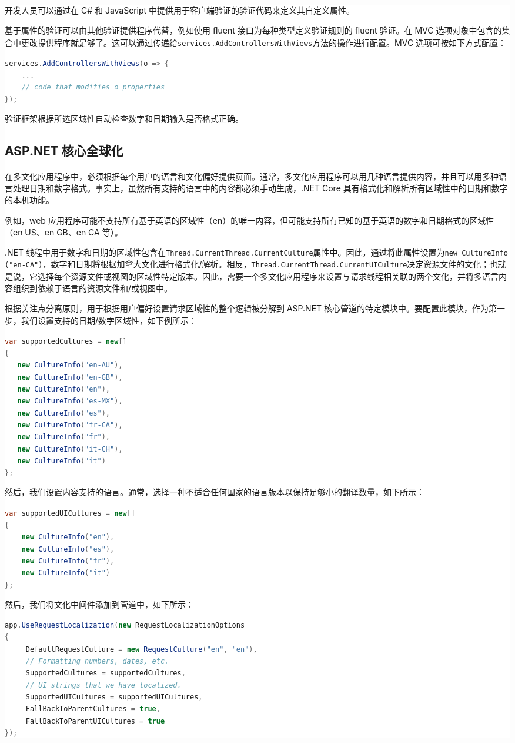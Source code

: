 开发人员可以通过在 C# 和 JavaScript 中提供用于客户端验证的验证代码来定义其自定义属性。

基于属性的验证可以由其他验证提供程序代替，例如使用 fluent 接口为每种类型定义验证规则的 fluent 验证。在 MVC 选项对象中包含的集合中更改提供程序就足够了。这可以通过传递给`services.AddControllersWithViews`方法的操作进行配置。MVC 选项可按如下方式配置：

```cs
services.AddControllersWithViews(o => {
    ...
    // code that modifies o properties
}); 
```

验证框架根据所选区域性自动检查数字和日期输入是否格式正确。

## ASP.NET 核心全球化

在多文化应用程序中，必须根据每个用户的语言和文化偏好提供页面。通常，多文化应用程序可以用几种语言提供内容，并且可以用多种语言处理日期和数字格式。事实上，虽然所有支持的语言中的内容都必须手动生成，.NET Core 具有格式化和解析所有区域性中的日期和数字的本机功能。

例如，web 应用程序可能不支持所有基于英语的区域性（en）的唯一内容，但可能支持所有已知的基于英语的数字和日期格式的区域性（en US、en GB、en CA 等）。

.NET 线程中用于数字和日期的区域性包含在`Thread.CurrentThread.CurrentCulture`属性中。因此，通过将此属性设置为`new CultureInfo("en-CA")`，数字和日期将根据加拿大文化进行格式化/解析。相反，`Thread.CurrentThread.CurrentUICulture`决定资源文件的文化；也就是说，它选择每个资源文件或视图的区域性特定版本。因此，需要一个多文化应用程序来设置与请求线程相关联的两个文化，并将多语言内容组织到依赖于语言的资源文件和/或视图中。

根据关注点分离原则，用于根据用户偏好设置请求区域性的整个逻辑被分解到 ASP.NET 核心管道的特定模块中。要配置此模块，作为第一步，我们设置支持的日期/数字区域性，如下例所示：

```cs
var supportedCultures = new[]
{
   new CultureInfo("en-AU"),
   new CultureInfo("en-GB"),
   new CultureInfo("en"),
   new CultureInfo("es-MX"),
   new CultureInfo("es"),
   new CultureInfo("fr-CA"),
   new CultureInfo("fr"),
   new CultureInfo("it-CH"),
   new CultureInfo("it")
}; 
```

然后，我们设置内容支持的语言。通常，选择一种不适合任何国家的语言版本以保持足够小的翻译数量，如下所示：

```cs
var supportedUICultures = new[]
{
    new CultureInfo("en"),
    new CultureInfo("es"),
    new CultureInfo("fr"),
    new CultureInfo("it")
}; 
```

然后，我们将文化中间件添加到管道中，如下所示：

```cs
app.UseRequestLocalization(new RequestLocalizationOptions
{
     DefaultRequestCulture = new RequestCulture("en", "en"),
     // Formatting numbers, dates, etc.
     SupportedCultures = supportedCultures,
     // UI strings that we have localized.
     SupportedUICultures = supportedUICultures,
     FallBackToParentCultures = true,
     FallBackToParentUICultures = true
}); 
```
